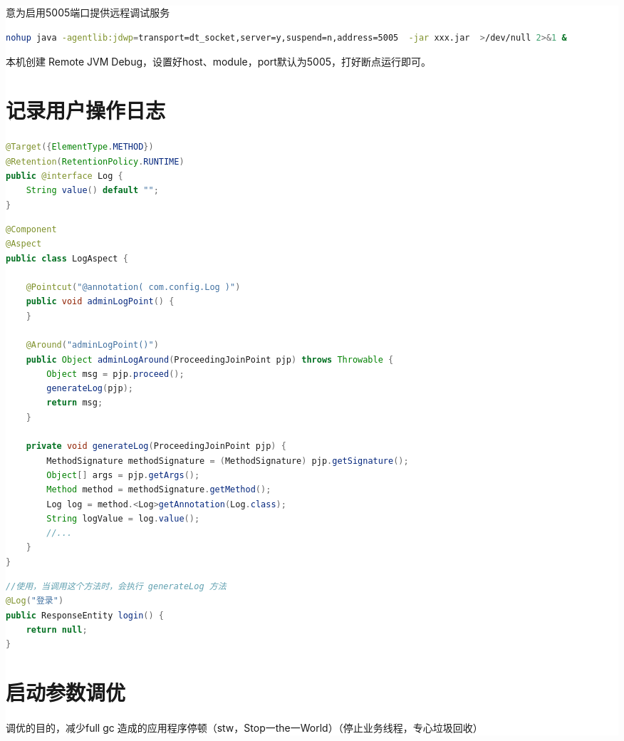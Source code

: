 意为启用5005端口提供远程调试服务
```bash
nohup java -agentlib:jdwp=transport=dt_socket,server=y,suspend=n,address=5005  -jar xxx.jar  >/dev/null 2>&1 &
```

本机创建 Remote JVM Debug，设置好host、module，port默认为5005，打好断点运行即可。

# 记录用户操作日志

```java
@Target({ElementType.METHOD})  
@Retention(RetentionPolicy.RUNTIME)
public @interface Log {  
    String value() default "";  
}
```
```java
@Component  
@Aspect  
public class LogAspect {

	@Pointcut("@annotation( com.config.Log )")  
	public void adminLogPoint() {  
	}  
	  
	@Around("adminLogPoint()")  
	public Object adminLogAround(ProceedingJoinPoint pjp) throws Throwable {  
	    Object msg = pjp.proceed();  
	    generateLog(pjp);  
	    return msg;  
	}

	private void generateLog(ProceedingJoinPoint pjp) {
		MethodSignature methodSignature = (MethodSignature) pjp.getSignature();  
		Object[] args = pjp.getArgs();
		Method method = methodSignature.getMethod();  
		Log log = method.<Log>getAnnotation(Log.class);  
		String logValue = log.value();
		//...
	}
}
```
```java
//使用，当调用这个方法时，会执行 generateLog 方法
@Log("登录")  
public ResponseEntity login() {  
    return null;  
}
```


# 启动参数调优
调优的目的，减少full gc 造成的应用程序停顿（stw，Stop一the一World）（停止业务线程，专心垃圾回收）
